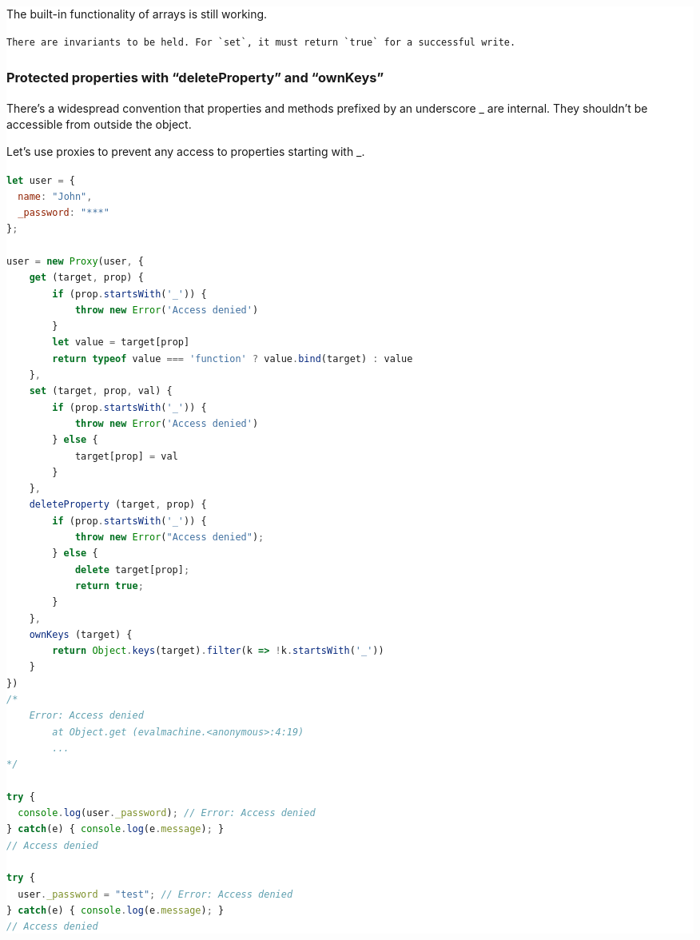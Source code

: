 The built-in functionality of arrays is still working.
    
    There are invariants to be held. For `set`, it must return `true` for a successful write.

### Protected properties with “deleteProperty” and “ownKeys”

There’s a widespread convention that properties and methods prefixed by an underscore _ are internal. They shouldn’t be accessible from outside the object.

Let’s use proxies to prevent any access to properties starting with _.


```javascript
let user = {
  name: "John",
  _password: "***"
};

user = new Proxy(user, {
    get (target, prop) {
        if (prop.startsWith('_')) {
            throw new Error('Access denied')
        }
        let value = target[prop]
        return typeof value === 'function' ? value.bind(target) : value
    },
    set (target, prop, val) {
        if (prop.startsWith('_')) {
            throw new Error('Access denied')
        } else {
            target[prop] = val
        }
    },
    deleteProperty (target, prop) {
        if (prop.startsWith('_')) {
            throw new Error("Access denied");
        } else {
            delete target[prop];
            return true;
        }
    },
    ownKeys (target) {
        return Object.keys(target).filter(k => !k.startsWith('_'))
    }
})
/*
    Error: Access denied
        at Object.get (evalmachine.<anonymous>:4:19)
        ...
*/

try {
  console.log(user._password); // Error: Access denied
} catch(e) { console.log(e.message); }
// Access denied

try {
  user._password = "test"; // Error: Access denied
} catch(e) { console.log(e.message); }
// Access denied
```
